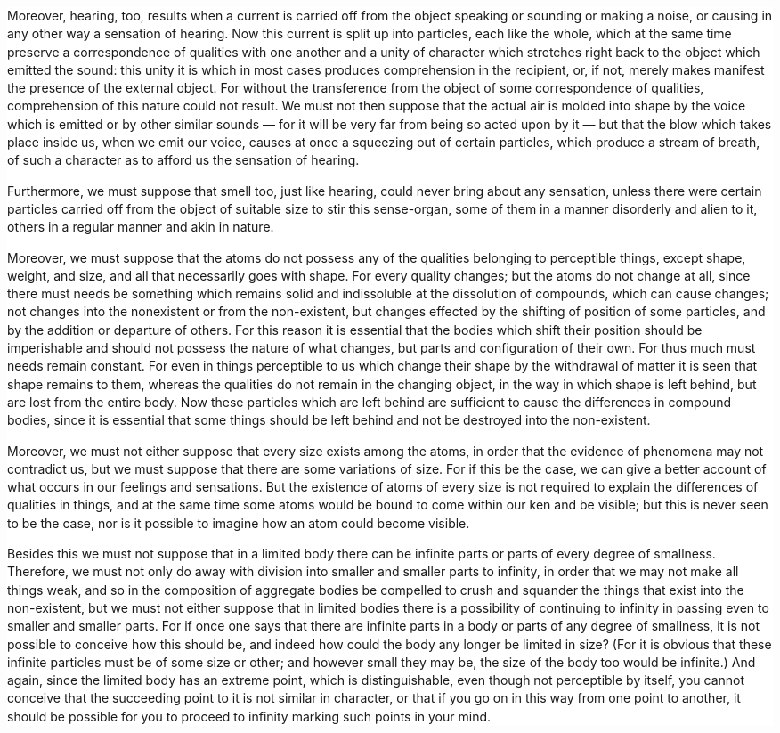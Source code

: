 Moreover, hearing, too, results when a current is carried off from the object speaking or sounding or making a noise, or causing in any other way a sensation of hearing. Now this current is split up into particles, each like the whole, which at the same time preserve a correspondence of qualities with one another and a unity of character which stretches right back to the object which emitted the sound: this unity it is which in most cases produces comprehension in the recipient, or, if not, merely makes manifest the presence of the external object. For without the transference from the object of some correspondence of qualities, comprehension of this nature could not result. We must not then suppose that the actual air is molded into shape by the voice which is emitted or by other similar sounds — for it will be very far from being so acted upon by it — but that the blow which takes place inside us, when we emit our voice, causes at once a squeezing out of certain particles, which produce a stream of breath, of such a character as to afford us the sensation of hearing.

Furthermore, we must suppose that smell too, just like hearing, could never bring about any sensation, unless there were certain particles carried off from the object of suitable size to stir this sense-organ, some of them in a manner disorderly and alien to it, others in a regular manner and akin in nature.

Moreover, we must suppose that the atoms do not possess any of the qualities belonging to perceptible things, except shape, weight, and size, and all that necessarily goes with shape. For every quality changes; but the atoms do not change at all, since there must needs be something which remains solid and indissoluble at the dissolution of compounds, which can cause changes; not changes into the nonexistent or from the non-existent, but changes effected by the shifting of position of some particles, and by the addition or departure of others. For this reason it is essential that the bodies which shift their position should be imperishable and should not possess the nature of what changes, but parts and configuration of their own. For thus much must needs remain constant. For even in things perceptible to us which change their shape by the withdrawal of matter it is seen that shape remains to them, whereas the qualities do not remain in the changing object, in the way in which shape is left behind, but are lost from the entire body. Now these particles which are left behind are sufficient to cause the differences in compound bodies, since it is essential that some things should be left behind and not be destroyed into the non-existent.

Moreover, we must not either suppose that every size exists among the atoms, in order that the evidence of phenomena may not contradict us, but we must suppose that there are some variations of size. For if this be the case, we can give a better account of what occurs in our feelings and sensations. But the existence of atoms of every size is not required to explain the differences of qualities in things, and at the same time some atoms would be bound to come within our ken and be visible; but this is never seen to be the case, nor is it possible to imagine how an atom could become visible.

Besides this we must not suppose that in a limited body there can be infinite parts or parts of every degree of smallness. Therefore, we must not only do away with division into smaller and smaller parts to infinity, in order that we may not make all things weak, and so in the composition of aggregate bodies be compelled to crush and squander the things that exist into the non-existent, but we must not either suppose that in limited bodies there is a possibility of continuing to infinity in passing even to smaller and smaller parts. For if once one says that there are infinite parts in a body or parts of any degree of smallness, it is not possible to conceive how this should be, and indeed how could the body any longer be limited in size? (For it is obvious that these infinite particles must be of some size or other; and however small they may be, the size of the body too would be infinite.) And again, since the limited body has an extreme point, which is distinguishable, even though not perceptible by itself, you cannot conceive that the succeeding point to it is not similar in character, or that if you go on in this way from one point to another, it should be possible for you to proceed to infinity marking such points in your mind.
